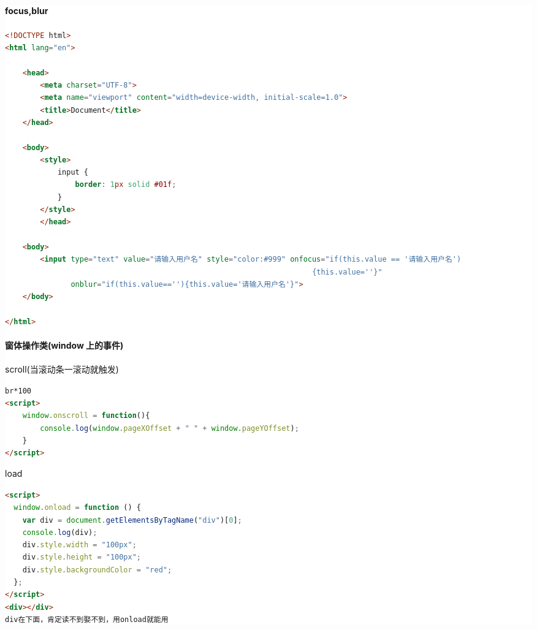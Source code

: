 #### focus,blur

```HTML
<!DOCTYPE html>
<html lang="en">

    <head>
        <meta charset="UTF-8">
        <meta name="viewport" content="width=device-width, initial-scale=1.0">
        <title>Document</title>
    </head>

    <body>
        <style>
            input {
                border: 1px solid #01f;
            }
        </style>
        </head>

    <body>
        <input type="text" value="请输入用户名" style="color:#999" onfocus="if(this.value == '请输入用户名')
                                                                      {this.value=''}"
               onblur="if(this.value==''){this.value='请输入用户名'}">
    </body>

</html>
```

#### 窗体操作类(window 上的事件)

scroll(当滚动条一滚动就触发)

```HTML
br*100
<script>
    window.onscroll = function(){
        console.log(window.pageXOffset + " " + window.pageYOffset);
    }
</script>
```

load

```html
<script>
  window.onload = function () {
    var div = document.getElementsByTagName("div")[0];
    console.log(div);
    div.style.width = "100px";
    div.style.height = "100px";
    div.style.backgroundColor = "red";
  };
</script>
<div></div>
div在下面，肯定读不到娶不到，用onload就能用
```
